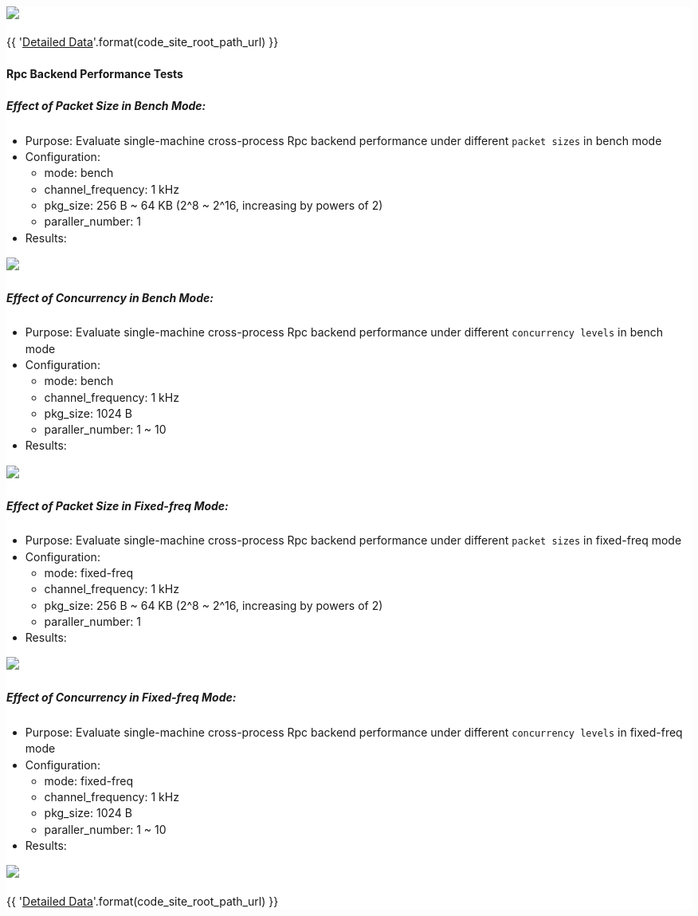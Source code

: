 ![](./pic/channel_cross_cpp_parallel_parallelnum.png)

{{ '[Detailed Data]({}/document/sphinx-cn/tutorials/misc/performance_test/1.0.0/cpp/data/result_channel_cross_cpp.csv)'.format(code_site_root_path_url) }}

#### Rpc Backend Performance Tests

##### Effect of Packet Size in Bench Mode:

- Purpose: Evaluate single-machine cross-process Rpc backend performance under different `packet sizes` in bench mode
- Configuration:
  - mode: bench
  - channel_frequency: 1 kHz
  - pkg_size: 256 B ~ 64 KB (2^8 ~ 2^16, increasing by powers of 2)
  - paraller_number: 1
- Results:

![](./pic/rpc_cross_cpp_bench_msgsize.png)

##### Effect of Concurrency in Bench Mode:

- Purpose: Evaluate single-machine cross-process Rpc backend performance under different `concurrency levels` in bench mode
- Configuration:
  - mode: bench
  - channel_frequency: 1 kHz
  - pkg_size: 1024 B
  - paraller_number: 1 ~ 10
- Results:

![](./pic/rpc_cross_cpp_bench_parallelnum.png)

##### Effect of Packet Size in Fixed-freq Mode:

- Purpose: Evaluate single-machine cross-process Rpc backend performance under different `packet sizes` in fixed-freq mode
- Configuration:
  - mode: fixed-freq
  - channel_frequency: 1 kHz
  - pkg_size: 256 B ~ 64 KB (2^8 ~ 2^16, increasing by powers of 2)
  - paraller_number: 1
- Results:

![](./pic/rpc_cross_cpp_fixfreq_msgsize.png)

##### Effect of Concurrency in Fixed-freq Mode:

- Purpose: Evaluate single-machine cross-process Rpc backend performance under different `concurrency levels` in fixed-freq mode
- Configuration:
  - mode: fixed-freq
  - channel_frequency: 1 kHz
  - pkg_size: 1024 B
  - paraller_number: 1 ~ 10
- Results:

![](./pic/rpc_cross_cpp_fixfreq_parallelnum.png)

{{ '[Detailed Data]({}/document/sphinx-cn/tutorials/misc/performance_test/1.0.0/cpp/data/result_rpc_cross_cpp.csv)'.format(code_site_root_path_url) }}
